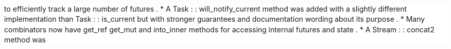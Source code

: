 to
efficiently
track
a
large
number
of
futures
.
*
A
Task
:
:
will_notify_current
method
was
added
with
a
slightly
different
implementation
than
Task
:
:
is_current
but
with
stronger
guarantees
and
documentation
wording
about
its
purpose
.
*
Many
combinators
now
have
get_ref
get_mut
and
into_inner
methods
for
accessing
internal
futures
and
state
.
*
A
Stream
:
:
concat2
method
was